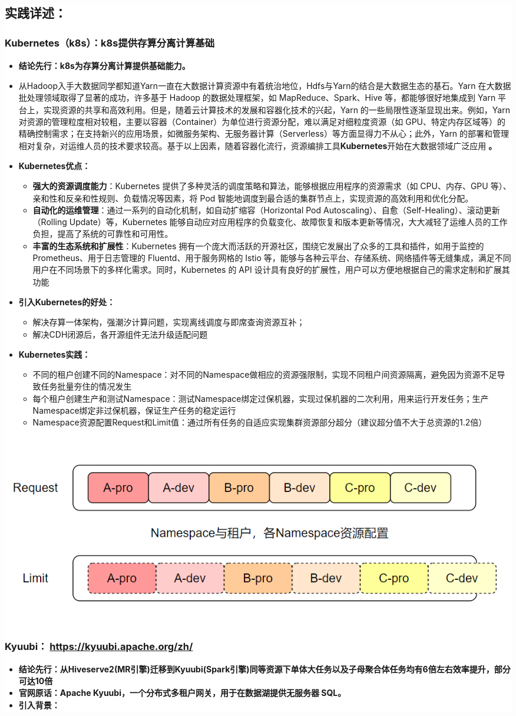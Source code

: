 ## 实践详述：

### **Kubernetes（k8s）：k8s提供存算分离计算基础**

* **结论先行：k8s为存算分离计算提供基础能力。**
* 从Hadoop入手大数据同学都知道Yarn一直在大数据计算资源中有着统治地位，Hdfs与Yarn的结合是大数据生态的基石。Yarn 在大数据批处理领域取得了显著的成功，许多基于 Hadoop 的数据处理框架，如 MapReduce、Spark、Hive 等，都能够很好地集成到 Yarn 平台上，实现资源的共享和高效利用。但是，随着云计算技术的发展和容器化技术的兴起，Yarn 的一些局限性逐渐显现出来。例如，Yarn 对资源的管理粒度相对较粗，主要以容器（Container）为单位进行资源分配，难以满足对细粒度资源（如 GPU、特定内存区域等）的精确控制需求；在支持新兴的应用场景，如微服务架构、无服务器计算（Serverless）等方面显得力不从心；此外，Yarn 的部署和管理相对复杂，对运维人员的技术要求较高。基于以上因素，随着容器化流行，资源编排工具**Kubernetes**开始在大数据领域广泛应用 **。**
* **Kubernetes优点：**

  * **强大的资源调度能力**：Kubernetes 提供了多种灵活的调度策略和算法，能够根据应用程序的资源需求（如 CPU、内存、GPU 等）、亲和性和反亲和性规则、负载情况等因素，将 Pod 智能地调度到最合适的集群节点上，实现资源的高效利用和优化分配。
  * **自动化的运维管理**：通过一系列的自动化机制，如自动扩缩容（Horizontal Pod Autoscaling）、自愈（Self-Healing）、滚动更新（Rolling Update）等，Kubernetes 能够自动应对应用程序的负载变化、故障恢复和版本更新等情况，大大减轻了运维人员的工作负担，提高了系统的可靠性和可用性。
  * **丰富的生态系统和扩展性**：Kubernetes 拥有一个庞大而活跃的开源社区，围绕它发展出了众多的工具和插件，如用于监控的 Prometheus、用于日志管理的 Fluentd、用于服务网格的 Istio 等，能够与各种云平台、存储系统、网络插件等无缝集成，满足不同用户在不同场景下的多样化需求。同时，Kubernetes 的 API 设计具有良好的扩展性，用户可以方便地根据自己的需求定制和扩展其功能
* **引入Kubernetes的好处：**

  * 解决存算一体架构，强潮汐计算问题，实现离线调度与即席查询资源互补；
  * 解决CDH闭源后，各开源组件无法升级适配问题
* **Kubernetes实践：**

  * 不同的租户创建不同的Namespace：对不同的Namespace做相应的资源强限制，实现不同租户间资源隔离，避免因为资源不足导致任务批量夯住的情况发生
  * 每个租户创建生产和测试Namespace：测试Namespace绑定过保机器，实现过保机器的二次利用，用来运行开发任务；生产Namespace绑定非过保机器，保证生产任务的稳定运行
  * Namespace资源配置Request和Limit值：通过所有任务的自适应实现集群资源部分超分（建议超分值不大于总资源的1.2倍）

![image](assets/image-20250116234034-r4ia3ft.png)​		

### **Kyuubi：**  https://kyuubi.apache.org/zh/

* **结论先行：从Hiveserve2(MR引擎)迁移到Kyuubi(Spark引擎)同等资源下单体大任务以及子母聚合体任务均有6倍左右效率提升，部分可达10倍**
* **官网原话：Apache Kyuubi，一个分布式多租户网关，用于在数据湖提供无服务器 SQL。**
* **引入背景：**
